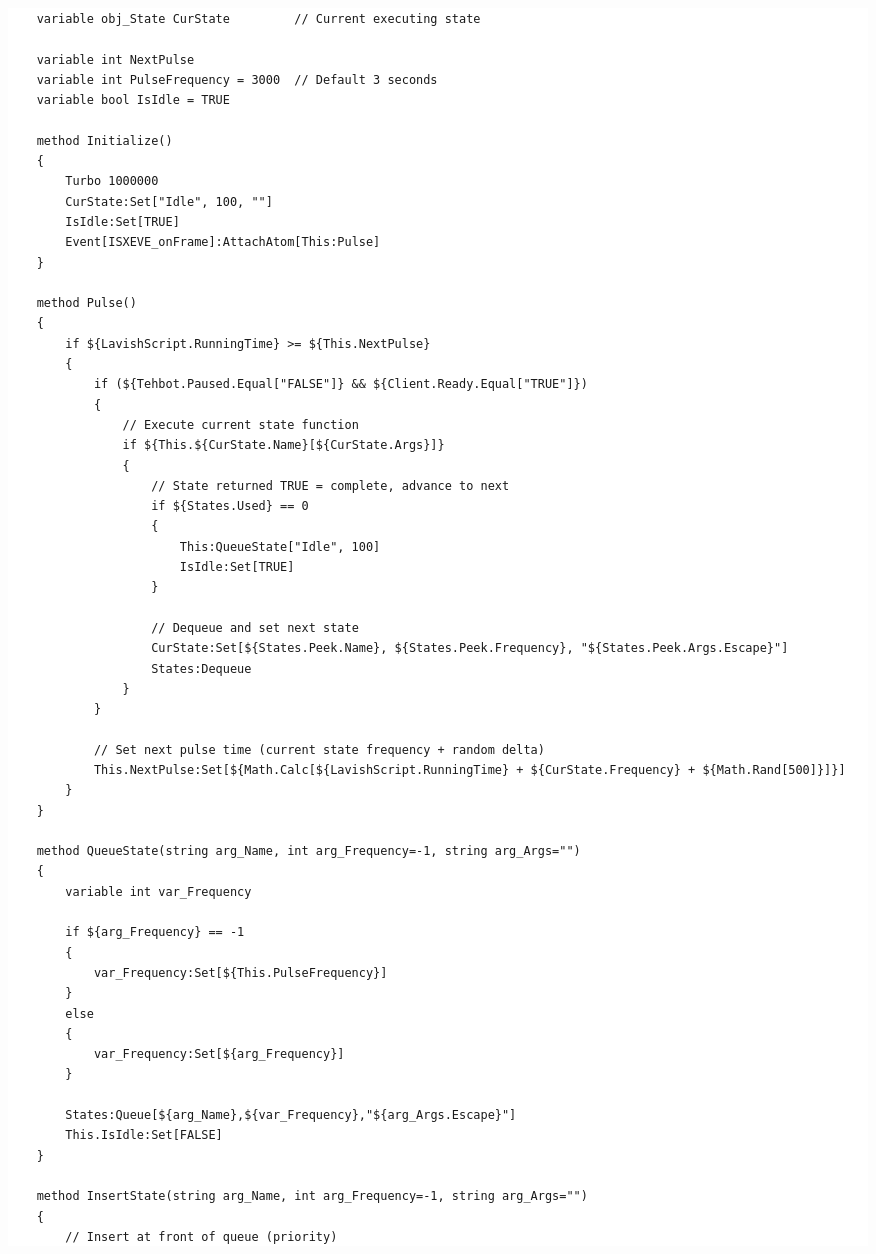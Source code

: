```lavish
    variable obj_State CurState         // Current executing state

    variable int NextPulse
    variable int PulseFrequency = 3000  // Default 3 seconds
    variable bool IsIdle = TRUE

    method Initialize()
    {
        Turbo 1000000
        CurState:Set["Idle", 100, ""]
        IsIdle:Set[TRUE]
        Event[ISXEVE_onFrame]:AttachAtom[This:Pulse]
    }

    method Pulse()
    {
        if ${LavishScript.RunningTime} >= ${This.NextPulse}
        {
            if (${Tehbot.Paused.Equal["FALSE"]} && ${Client.Ready.Equal["TRUE"]})
            {
                // Execute current state function
                if ${This.${CurState.Name}[${CurState.Args}]}
                {
                    // State returned TRUE = complete, advance to next
                    if ${States.Used} == 0
                    {
                        This:QueueState["Idle", 100]
                        IsIdle:Set[TRUE]
                    }

                    // Dequeue and set next state
                    CurState:Set[${States.Peek.Name}, ${States.Peek.Frequency}, "${States.Peek.Args.Escape}"]
                    States:Dequeue
                }
            }

            // Set next pulse time (current state frequency + random delta)
            This.NextPulse:Set[${Math.Calc[${LavishScript.RunningTime} + ${CurState.Frequency} + ${Math.Rand[500]}]}]
        }
    }

    method QueueState(string arg_Name, int arg_Frequency=-1, string arg_Args="")
    {
        variable int var_Frequency

        if ${arg_Frequency} == -1
        {
            var_Frequency:Set[${This.PulseFrequency}]
        }
        else
        {
            var_Frequency:Set[${arg_Frequency}]
        }

        States:Queue[${arg_Name},${var_Frequency},"${arg_Args.Escape}"]
        This.IsIdle:Set[FALSE]
    }

    method InsertState(string arg_Name, int arg_Frequency=-1, string arg_Args="")
    {
        // Insert at front of queue (priority)
```